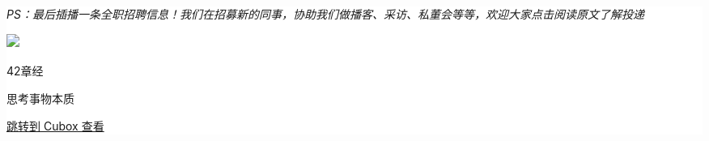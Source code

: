 *PS：最后插播一条全职招聘信息！我们在招募新的同事，协助我们做播客、采访、私董会等等，欢迎大家点击阅读原文了解投递*

![](https://cubox.pro/c/filters:no_upscale()?imageUrl=https%3A%2F%2Fmmbiz.qpic.cn%2Fmmbiz_png%2Fd0UFib2qfYOcruDlOmVuAHYK7sPtHDHVg97Gc7YNcNMMNiacd4ZIrBazGvic0uABicrNQyvJnakUU4KGHWH6bkX8kg%2F640%3Fwx_fmt%3Dpng%26from%3Dappmsg)

42章经  


思考事物本质

[跳转到 Cubox 查看](https://cubox.pro/my/card?id=7225093851503920044)
